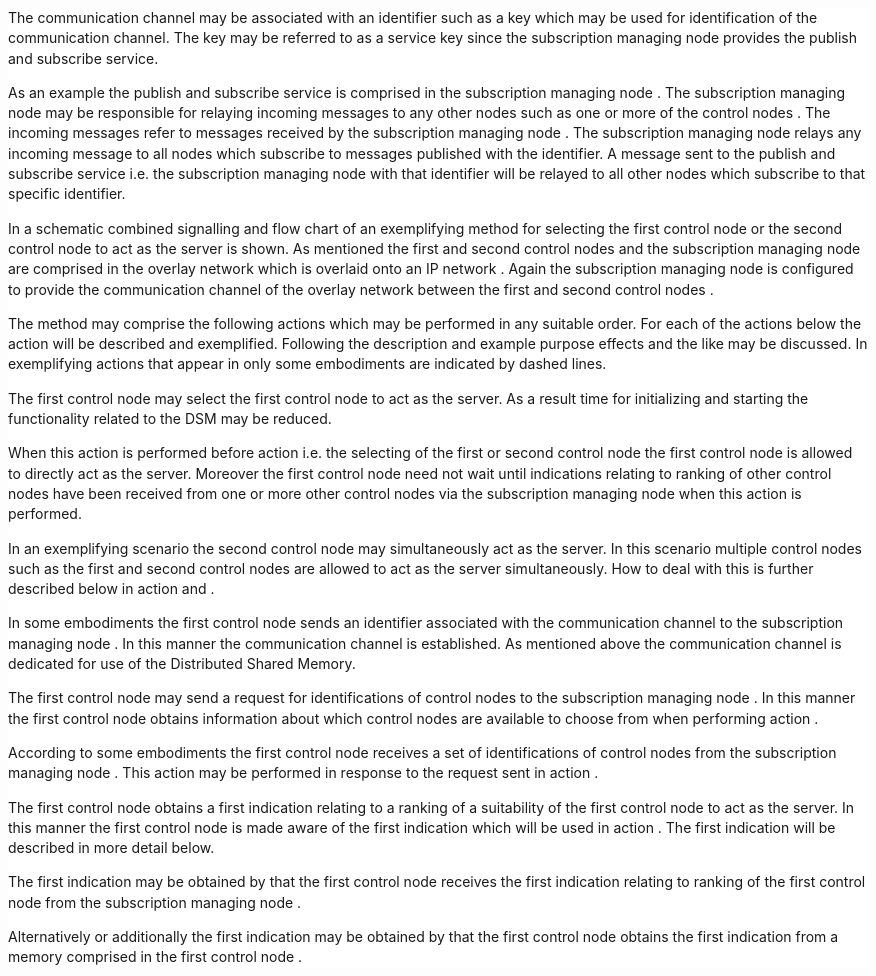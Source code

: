 The communication channel may be associated with an identifier such as a key which may be used for identification of the communication channel. The key may be referred to as a service key since the subscription managing node provides the publish and subscribe service.

As an example the publish and subscribe service is comprised in the subscription managing node . The subscription managing node may be responsible for relaying incoming messages to any other nodes such as one or more of the control nodes . The incoming messages refer to messages received by the subscription managing node . The subscription managing node relays any incoming message to all nodes which subscribe to messages published with the identifier. A message sent to the publish and subscribe service i.e. the subscription managing node with that identifier will be relayed to all other nodes which subscribe to that specific identifier.

In a schematic combined signalling and flow chart of an exemplifying method for selecting the first control node or the second control node to act as the server is shown. As mentioned the first and second control nodes and the subscription managing node are comprised in the overlay network which is overlaid onto an IP network . Again the subscription managing node is configured to provide the communication channel of the overlay network between the first and second control nodes .

The method may comprise the following actions which may be performed in any suitable order. For each of the actions below the action will be described and exemplified. Following the description and example purpose effects and the like may be discussed. In exemplifying actions that appear in only some embodiments are indicated by dashed lines.

The first control node may select the first control node to act as the server. As a result time for initializing and starting the functionality related to the DSM may be reduced.

When this action is performed before action i.e. the selecting of the first or second control node the first control node is allowed to directly act as the server. Moreover the first control node need not wait until indications relating to ranking of other control nodes have been received from one or more other control nodes via the subscription managing node when this action is performed.

In an exemplifying scenario the second control node may simultaneously act as the server. In this scenario multiple control nodes such as the first and second control nodes are allowed to act as the server simultaneously. How to deal with this is further described below in action and .

In some embodiments the first control node sends an identifier associated with the communication channel to the subscription managing node . In this manner the communication channel is established. As mentioned above the communication channel is dedicated for use of the Distributed Shared Memory.

The first control node may send a request for identifications of control nodes to the subscription managing node . In this manner the first control node obtains information about which control nodes are available to choose from when performing action .

According to some embodiments the first control node receives a set of identifications of control nodes from the subscription managing node . This action may be performed in response to the request sent in action .

The first control node obtains a first indication relating to a ranking of a suitability of the first control node to act as the server. In this manner the first control node is made aware of the first indication which will be used in action . The first indication will be described in more detail below.

The first indication may be obtained by that the first control node receives the first indication relating to ranking of the first control node from the subscription managing node .

Alternatively or additionally the first indication may be obtained by that the first control node obtains the first indication from a memory comprised in the first control node .
